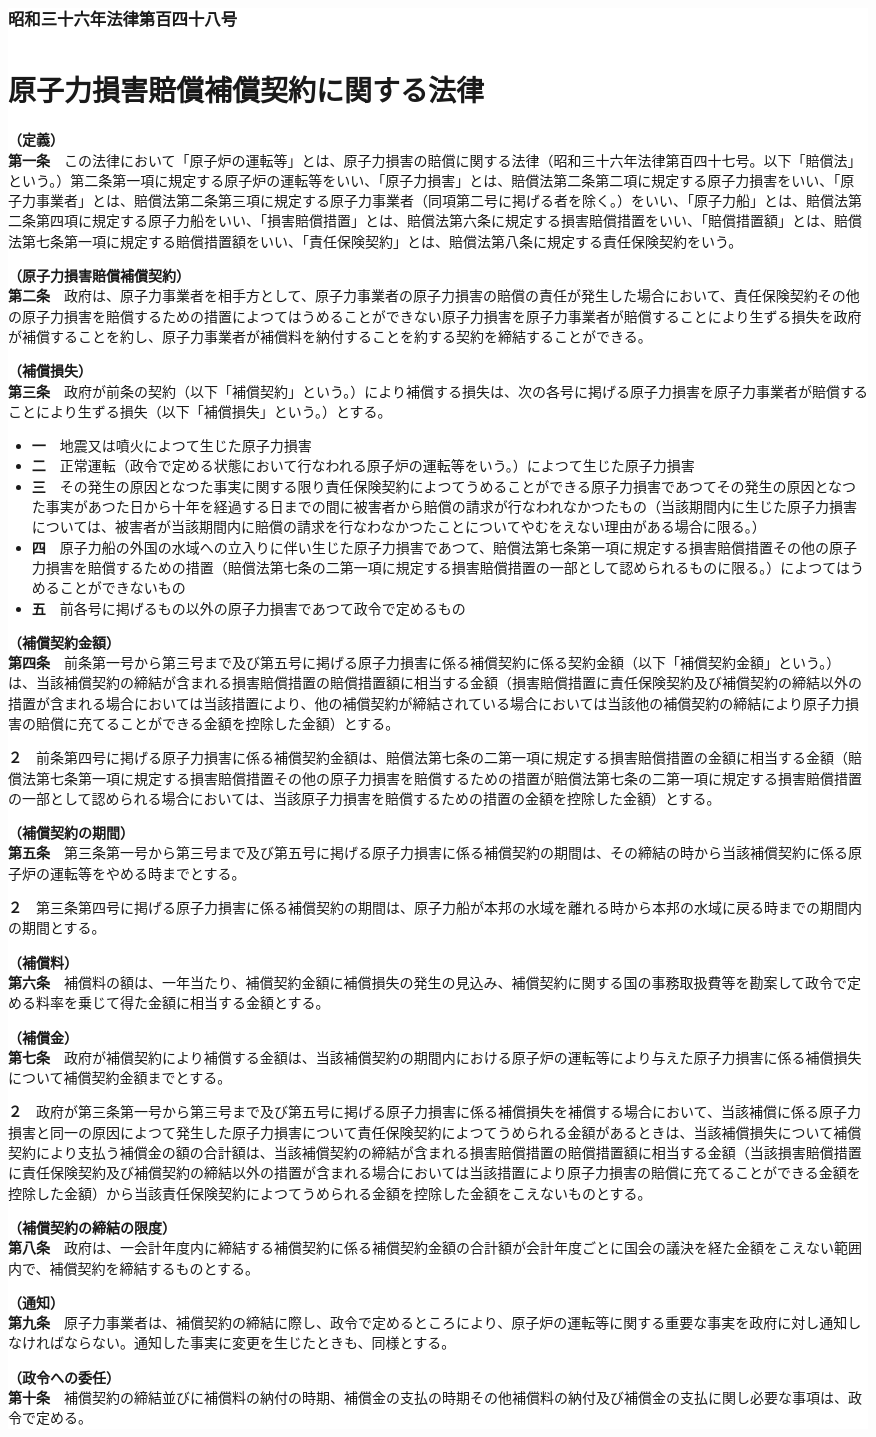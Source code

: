 ### 昭和三十六年法律第百四十八号  
# 原子力損害賠償補償契約に関する法律  
  
**（定義）**  
**第一条**　この法律において「原子炉の運転等」とは、原子力損害の賠償に関する法律（昭和三十六年法律第百四十七号。以下「賠償法」という。）第二条第一項に規定する原子炉の運転等をいい、「原子力損害」とは、賠償法第二条第二項に規定する原子力損害をいい、「原子力事業者」とは、賠償法第二条第三項に規定する原子力事業者（同項第二号に掲げる者を除く。）をいい、「原子力船」とは、賠償法第二条第四項に規定する原子力船をいい、「損害賠償措置」とは、賠償法第六条に規定する損害賠償措置をいい、「賠償措置額」とは、賠償法第七条第一項に規定する賠償措置額をいい、「責任保険契約」とは、賠償法第八条に規定する責任保険契約をいう。  
  
**（原子力損害賠償補償契約）**  
**第二条**　政府は、原子力事業者を相手方として、原子力事業者の原子力損害の賠償の責任が発生した場合において、責任保険契約その他の原子力損害を賠償するための措置によつてはうめることができない原子力損害を原子力事業者が賠償することにより生ずる損失を政府が補償することを約し、原子力事業者が補償料を納付することを約する契約を締結することができる。  
  
**（補償損失）**  
**第三条**　政府が前条の契約（以下「補償契約」という。）により補償する損失は、次の各号に掲げる原子力損害を原子力事業者が賠償することにより生ずる損失（以下「補償損失」という。）とする。  
* **一**　地震又は噴火によつて生じた原子力損害  
* **二**　正常運転（政令で定める状態において行なわれる原子炉の運転等をいう。）によつて生じた原子力損害  
* **三**　その発生の原因となつた事実に関する限り責任保険契約によつてうめることができる原子力損害であつてその発生の原因となつた事実があつた日から十年を経過する日までの間に被害者から賠償の請求が行なわれなかつたもの（当該期間内に生じた原子力損害については、被害者が当該期間内に賠償の請求を行なわなかつたことについてやむをえない理由がある場合に限る。）  
* **四**　原子力船の外国の水域への立入りに伴い生じた原子力損害であつて、賠償法第七条第一項に規定する損害賠償措置その他の原子力損害を賠償するための措置（賠償法第七条の二第一項に規定する損害賠償措置の一部として認められるものに限る。）によつてはうめることができないもの  
* **五**　前各号に掲げるもの以外の原子力損害であつて政令で定めるもの  
  
**（補償契約金額）**  
**第四条**　前条第一号から第三号まで及び第五号に掲げる原子力損害に係る補償契約に係る契約金額（以下「補償契約金額」という。）は、当該補償契約の締結が含まれる損害賠償措置の賠償措置額に相当する金額（損害賠償措置に責任保険契約及び補償契約の締結以外の措置が含まれる場合においては当該措置により、他の補償契約が締結されている場合においては当該他の補償契約の締結により原子力損害の賠償に充てることができる金額を控除した金額）とする。  
  
**２**　前条第四号に掲げる原子力損害に係る補償契約金額は、賠償法第七条の二第一項に規定する損害賠償措置の金額に相当する金額（賠償法第七条第一項に規定する損害賠償措置その他の原子力損害を賠償するための措置が賠償法第七条の二第一項に規定する損害賠償措置の一部として認められる場合においては、当該原子力損害を賠償するための措置の金額を控除した金額）とする。  
  
**（補償契約の期間）**  
**第五条**　第三条第一号から第三号まで及び第五号に掲げる原子力損害に係る補償契約の期間は、その締結の時から当該補償契約に係る原子炉の運転等をやめる時までとする。  
  
**２**　第三条第四号に掲げる原子力損害に係る補償契約の期間は、原子力船が本邦の水域を離れる時から本邦の水域に戻る時までの期間内の期間とする。  
  
**（補償料）**  
**第六条**　補償料の額は、一年当たり、補償契約金額に補償損失の発生の見込み、補償契約に関する国の事務取扱費等を勘案して政令で定める料率を乗じて得た金額に相当する金額とする。  
  
**（補償金）**  
**第七条**　政府が補償契約により補償する金額は、当該補償契約の期間内における原子炉の運転等により与えた原子力損害に係る補償損失について補償契約金額までとする。  
  
**２**　政府が第三条第一号から第三号まで及び第五号に掲げる原子力損害に係る補償損失を補償する場合において、当該補償に係る原子力損害と同一の原因によつて発生した原子力損害について責任保険契約によつてうめられる金額があるときは、当該補償損失について補償契約により支払う補償金の額の合計額は、当該補償契約の締結が含まれる損害賠償措置の賠償措置額に相当する金額（当該損害賠償措置に責任保険契約及び補償契約の締結以外の措置が含まれる場合においては当該措置により原子力損害の賠償に充てることができる金額を控除した金額）から当該責任保険契約によつてうめられる金額を控除した金額をこえないものとする。  
  
**（補償契約の締結の限度）**  
**第八条**　政府は、一会計年度内に締結する補償契約に係る補償契約金額の合計額が会計年度ごとに国会の議決を経た金額をこえない範囲内で、補償契約を締結するものとする。  
  
**（通知）**  
**第九条**　原子力事業者は、補償契約の締結に際し、政令で定めるところにより、原子炉の運転等に関する重要な事実を政府に対し通知しなければならない。通知した事実に変更を生じたときも、同様とする。  
  
**（政令への委任）**  
**第十条**　補償契約の締結並びに補償料の納付の時期、補償金の支払の時期その他補償料の納付及び補償金の支払に関し必要な事項は、政令で定める。  
  
